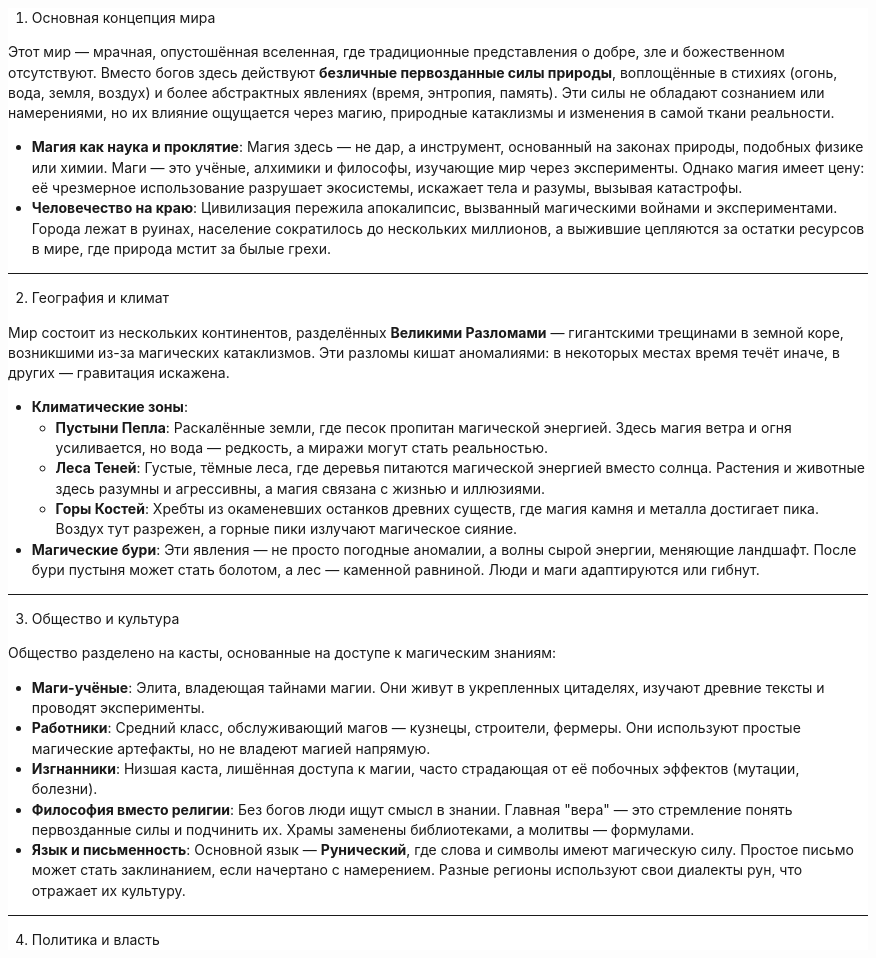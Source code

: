  1. Основная концепция мира

Этот мир — мрачная, опустошённая вселенная, где традиционные представления о добре, зле и божественном отсутствуют. Вместо богов здесь действуют **безличные первозданные силы природы**, воплощённые в стихиях (огонь, вода, земля, воздух) и более абстрактных явлениях (время, энтропия, память). Эти силы не обладают сознанием или намерениями, но их влияние ощущается через магию, природные катаклизмы и изменения в самой ткани реальности.

- **Магия как наука и проклятие**: Магия здесь — не дар, а инструмент, основанный на законах природы, подобных физике или химии. Маги — это учёные, алхимики и философы, изучающие мир через эксперименты. Однако магия имеет цену: её чрезмерное использование разрушает экосистемы, искажает тела и разумы, вызывая катастрофы.
- **Человечество на краю**: Цивилизация пережила апокалипсис, вызванный магическими войнами и экспериментами. Города лежат в руинах, население сократилось до нескольких миллионов, а выжившие цепляются за остатки ресурсов в мире, где природа мстит за былые грехи.

---

 2. География и климат

Мир состоит из нескольких континентов, разделённых **Великими Разломами** — гигантскими трещинами в земной коре, возникшими из-за магических катаклизмов. Эти разломы кишат аномалиями: в некоторых местах время течёт иначе, в других — гравитация искажена.

- **Климатические зоны**:
    - **Пустыни Пепла**: Раскалённые земли, где песок пропитан магической энергией. Здесь магия ветра и огня усиливается, но вода — редкость, а миражи могут стать реальностью.
    - **Леса Теней**: Густые, тёмные леса, где деревья питаются магической энергией вместо солнца. Растения и животные здесь разумны и агрессивны, а магия связана с жизнью и иллюзиями.
    - **Горы Костей**: Хребты из окаменевших останков древних существ, где магия камня и металла достигает пика. Воздух тут разрежен, а горные пики излучают магическое сияние.
- **Магические бури**: Эти явления — не просто погодные аномалии, а волны сырой энергии, меняющие ландшафт. После бури пустыня может стать болотом, а лес — каменной равниной. Люди и маги адаптируются или гибнут.

---

 3. Общество и культура

Общество разделено на касты, основанные на доступе к магическим знаниям:

- **Маги-учёные**: Элита, владеющая тайнами магии. Они живут в укрепленных цитаделях, изучают древние тексты и проводят эксперименты.
- **Работники**: Средний класс, обслуживающий магов — кузнецы, строители, фермеры. Они используют простые магические артефакты, но не владеют магией напрямую.
- **Изгнанники**: Низшая каста, лишённая доступа к магии, часто страдающая от её побочных эффектов (мутации, болезни).
- **Философия вместо религии**: Без богов люди ищут смысл в знании. Главная "вера" — это стремление понять первозданные силы и подчинить их. Храмы заменены библиотеками, а молитвы — формулами.
- **Язык и письменность**: Основной язык — **Рунический**, где слова и символы имеют магическую силу. Простое письмо может стать заклинанием, если начертано с намерением. Разные регионы используют свои диалекты рун, что отражает их культуру.

---

 4. Политика и власть
